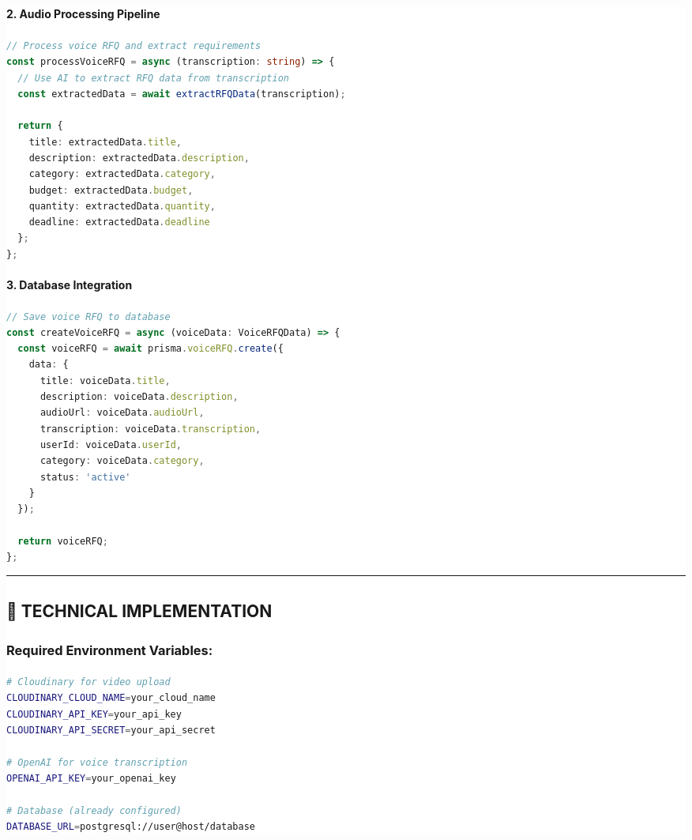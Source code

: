 #### **2. Audio Processing Pipeline**
```typescript
// Process voice RFQ and extract requirements
const processVoiceRFQ = async (transcription: string) => {
  // Use AI to extract RFQ data from transcription
  const extractedData = await extractRFQData(transcription);
  
  return {
    title: extractedData.title,
    description: extractedData.description,
    category: extractedData.category,
    budget: extractedData.budget,
    quantity: extractedData.quantity,
    deadline: extractedData.deadline
  };
};
```

#### **3. Database Integration**
```typescript
// Save voice RFQ to database
const createVoiceRFQ = async (voiceData: VoiceRFQData) => {
  const voiceRFQ = await prisma.voiceRFQ.create({
    data: {
      title: voiceData.title,
      description: voiceData.description,
      audioUrl: voiceData.audioUrl,
      transcription: voiceData.transcription,
      userId: voiceData.userId,
      category: voiceData.category,
      status: 'active'
    }
  });
  
  return voiceRFQ;
};
```

---

## 🔧 **TECHNICAL IMPLEMENTATION**

### **Required Environment Variables:**
```bash
# Cloudinary for video upload
CLOUDINARY_CLOUD_NAME=your_cloud_name
CLOUDINARY_API_KEY=your_api_key
CLOUDINARY_API_SECRET=your_api_secret

# OpenAI for voice transcription
OPENAI_API_KEY=your_openai_key

# Database (already configured)
DATABASE_URL=postgresql://user@host/database
```

